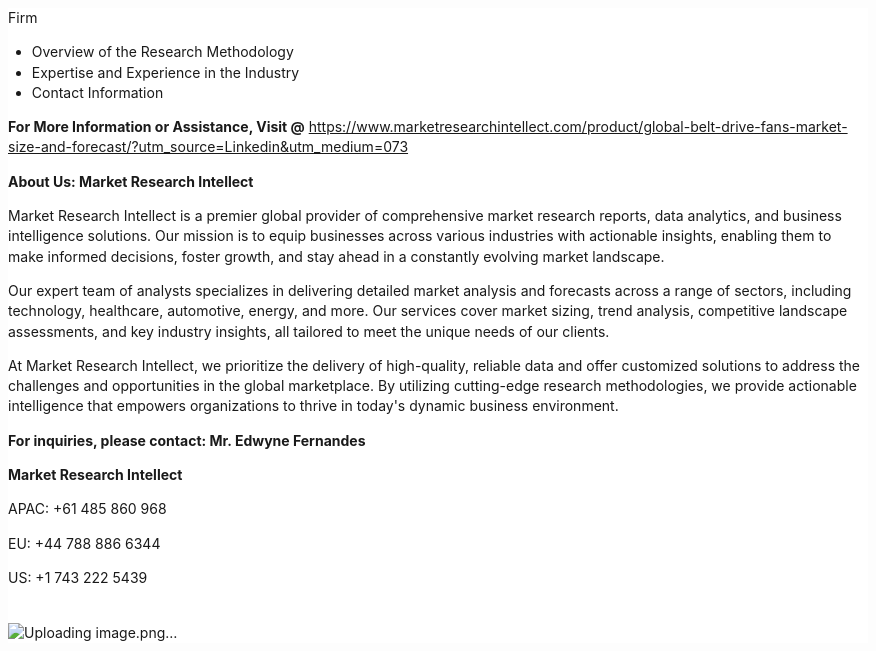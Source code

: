 Firm</strong></p><ul><li>Overview of the Research Methodology</li><li>Expertise and Experience in the Industry</li><li>Contact Information</li></ul></div><div class="article-main__content" data-test-id="publishing-text-block"><p><span class="font-[700]"><strong>For More Information or Assistance, Visit @</strong>&nbsp;<a href="https://www.marketresearchintellect.com/product/global-belt-drive-fans-market-size-and-forecast/?utm_source=Linkedin&utm_medium=073">https://www.marketresearchintellect.com/product/global-belt-drive-fans-market-size-and-forecast/?utm_source=Linkedin&utm_medium=073</a></span></p><p><strong>About Us: Market Research Intellect</strong></p><p>Market Research Intellect is a premier global provider of comprehensive market research reports, data analytics, and business intelligence solutions. Our mission is to equip businesses across various industries with actionable insights, enabling them to make informed decisions, foster growth, and stay ahead in a constantly evolving market landscape.</p><p>Our expert team of analysts specializes in delivering detailed market analysis and forecasts across a range of sectors, including technology, healthcare, automotive, energy, and more. Our services cover market sizing, trend analysis, competitive landscape assessments, and key industry insights, all tailored to meet the unique needs of our clients.</p><p>At Market Research Intellect, we prioritize the delivery of high-quality, reliable data and offer customized solutions to address the challenges and opportunities in the global marketplace. By utilizing cutting-edge research methodologies, we provide actionable intelligence that empowers organizations to thrive in today's dynamic business environment.</p><p><strong>For inquiries, please contact: Mr. Edwyne Fernandes</strong></p><p><strong>Market Research Intellect</strong></p><p>APAC: +61 485 860 968</p><p>EU: +44 788 886 6344</p><p>US: +1 743 222 5439</p></div><div class="article-main__content" data-test-id="publishing-text-block">&nbsp;</div>
![Uploading image.png…]()
